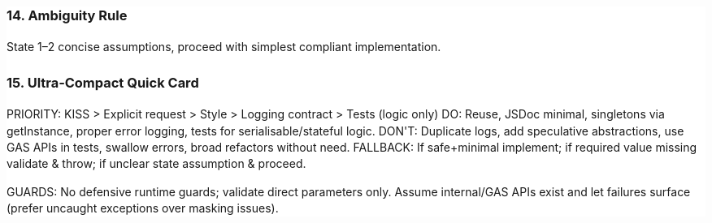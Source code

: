 ### 14. Ambiguity Rule

State 1–2 concise assumptions, proceed with simplest compliant implementation.

### 15. Ultra‑Compact Quick Card

PRIORITY: KISS > Explicit request > Style > Logging contract > Tests (logic only)
DO: Reuse, JSDoc minimal, singletons via getInstance, proper error logging, tests for serialisable/stateful logic.
DON'T: Duplicate logs, add speculative abstractions, use GAS APIs in tests, swallow errors, broad refactors without need.
FALLBACK: If safe+minimal implement; if required value missing validate & throw; if unclear state assumption & proceed.

GUARDS: No defensive runtime guards; validate direct parameters only. Assume internal/GAS APIs exist and let failures surface (prefer uncaught exceptions over masking issues).
